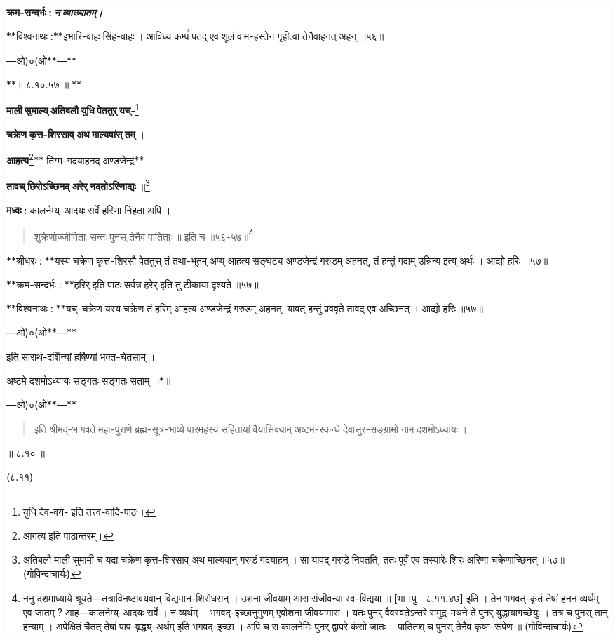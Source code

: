 [^७७]:
    इभारि-वाहः सिंह-वाहनः कालनेमिः । त्र्यधीशो भगवान् तत्-प्रहितेनैव शूलेन तम् अरिं स-सिंहम् अहनत् ॥५६॥ (गोविन्दाचार्यः)


**क्रम-सन्दर्भः : _न व्याख्यातम्।_**

**विश्वनाथः :**इभारि-वाहः सिंह-वाहः । आविध्य कम्प꣡ पतद् एव शूलं वाम-हस्तेन गृहीत्वा तेनैवाहनत् अहन् ॥५६॥

—ओ)०(ओ**—**

**॥ ८.१०.५७ ॥ **

**माली सुमाल्य् अतिबलौ युधि पेततुर् यच्-**[^७८]

**चक्रेण कृत्त-शिरसाव् अथ माल्यवांस् तम् ।**

[^७८]:
    युधि देव-वर्य- इति तत्त्व-वादि-पाठः।


**आहत्य**[^७९]** तिग्म-गदयाहनद् अण्डजेन्द्रं**

[^७९]:
    आगत्य इति पाठान्तरम्।


**तावच् छिरोऽच्छिनद् अरेर् नदतोऽरिणाद्यः ॥**[^८०]

**मध्वः :** कालनेम्य्-आदयः सर्वे हरिणा निहता अपि ।

[^८०]:
    अतिबलौ माली सुमामी च यदा चक्रेण कृत्त-शिरसाव् अथ माल्यवान् गरुडं गदयाहन् । सा यावद् गरुडे निपतति, ततः पूर्वं एव तस्यारेः शिरः अरिणा चक्रेणाच्छिनत् ॥५७॥ (गोविन्दाचार्यः)



> शुक्रेणोज्जीविताः सन्तः पुनस् तेनैव पातिताः ॥ इति च ॥५६-५७॥[^८१]

**श्रीधरः : **यस्य चक्रेण कृत्त-शिरसौ पेततुस् तं तथा-भूतम् अप्य् आहत्य सङ्घट्य अण्डजेन्द्रं गरुडम् अहनत्, तं हन्तुं गदाम् उन्निन्य इत्य् अर्थः । आद्यो हरिः ॥५७॥

[^८१]:
    ननु दशमाध्याये श्रूयते—तत्राविनष्टावयवान् विद्यमान-शिरोधरान् । उशना जीवयाम् आस संजीवन्या स्व-विद्यया ॥ [भा।पु। ८.११.४७] इति । तेन भगवत्-कृतं तेषां हननं व्यर्थम् एव जातम् ? आह—कालनेम्य्-आदयः सर्वे । न व्यर्थम् । भगवद्-इच्छानुगुणम् एवोशना जीवयामास । यतः पुनर् वैवस्वतेऽन्तरे समुद्र-मथने ते पुनर् युद्धायागच्छेयुः । तत्र च पुनस् तान् हन्याम् । अपेक्षितं चैतत् तेषां पाप-वृद्ध्य्-अर्थम् इति भगवद्-इच्छा । अपि च स कालनेमिः पुनर् द्वापरे कंसो जातः । पातितश् च पुनस् तेनैव कृष्ण-रूपेण ॥ (गोविन्दाचार्यः)


**क्रम-सन्दर्भः : **हरिर् इति पाठः सर्वत्र हरेर् इति तु टीकायां दृश्यते ॥५७॥

**विश्वनाथः : **यच्-चक्रेण यस्य चक्रेण तं हरिम् आहत्य अण्डजेन्द्रं गरुडम् अहनत्, यावत् हन्तुं प्रववृते तावद् एव अच्छिनत् । आद्यो हरिः ॥५७॥

—ओ)०(ओ**—**

इति सारार्थ-दर्शिन्यां हर्षिण्यां भक्त-चेतसाम् ।

अष्टमे दशमोऽध्यायः सङ्गतः सङ्गतः सताम् ॥*॥

—ओ)०(ओ**—**


> इति श्रीमद्-भागवते महा-पुराणे ब्रह्म-सूत्र-भाष्ये पारमहंस्यं संहितायां वैयासिक्याम् अष्टम-स्कन्धे देवासुर-सङ्ग्रामो नाम दशमोऽध्यायः ।

॥ ८.१० ॥

(८.११)




